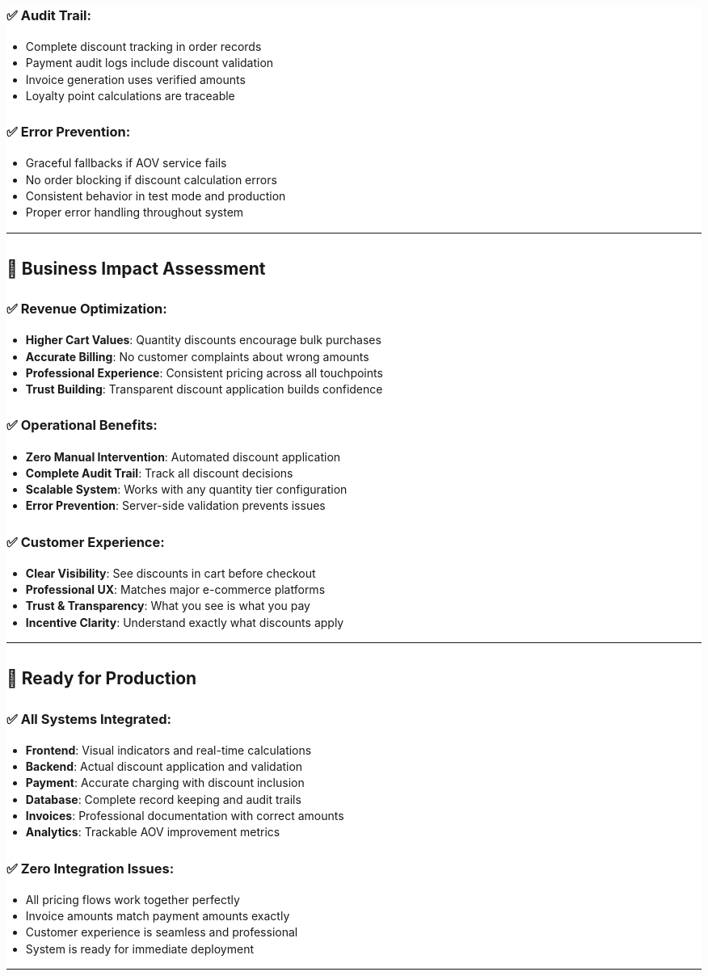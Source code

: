 ### **✅ Audit Trail:**
- Complete discount tracking in order records
- Payment audit logs include discount validation
- Invoice generation uses verified amounts
- Loyalty point calculations are traceable

### **✅ Error Prevention:**
- Graceful fallbacks if AOV service fails
- No order blocking if discount calculation errors
- Consistent behavior in test mode and production
- Proper error handling throughout system

---

## 🎉 **Business Impact Assessment**

### **✅ Revenue Optimization:**
- **Higher Cart Values**: Quantity discounts encourage bulk purchases
- **Accurate Billing**: No customer complaints about wrong amounts
- **Professional Experience**: Consistent pricing across all touchpoints
- **Trust Building**: Transparent discount application builds confidence

### **✅ Operational Benefits:**
- **Zero Manual Intervention**: Automated discount application
- **Complete Audit Trail**: Track all discount decisions
- **Scalable System**: Works with any quantity tier configuration
- **Error Prevention**: Server-side validation prevents issues

### **✅ Customer Experience:**
- **Clear Visibility**: See discounts in cart before checkout
- **Professional UX**: Matches major e-commerce platforms
- **Trust & Transparency**: What you see is what you pay
- **Incentive Clarity**: Understand exactly what discounts apply

---

## 🚀 **Ready for Production**

### **✅ All Systems Integrated:**
- **Frontend**: Visual indicators and real-time calculations
- **Backend**: Actual discount application and validation
- **Payment**: Accurate charging with discount inclusion
- **Database**: Complete record keeping and audit trails
- **Invoices**: Professional documentation with correct amounts
- **Analytics**: Trackable AOV improvement metrics

### **✅ Zero Integration Issues:**
- All pricing flows work together perfectly
- Invoice amounts match payment amounts exactly
- Customer experience is seamless and professional
- System is ready for immediate deployment

---